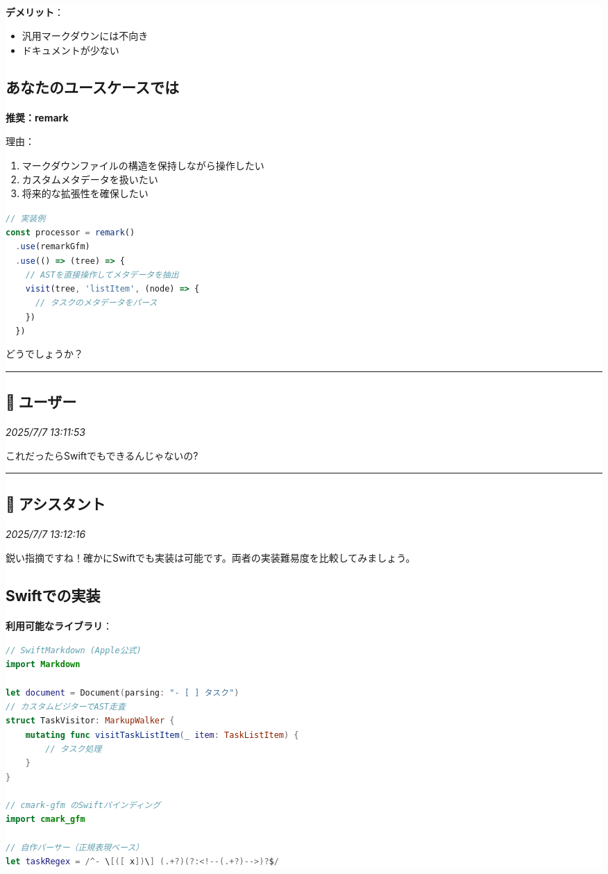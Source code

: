 **デメリット**：
- 汎用マークダウンには不向き
- ドキュメントが少ない

## あなたのユースケースでは

**推奨：remark**

理由：
1. マークダウンファイルの構造を保持しながら操作したい
2. カスタムメタデータを扱いたい
3. 将来的な拡張性を確保したい

```javascript
// 実装例
const processor = remark()
  .use(remarkGfm)
  .use(() => (tree) => {
    // ASTを直接操作してメタデータを抽出
    visit(tree, 'listItem', (node) => {
      // タスクのメタデータをパース
    })
  })
```

どうでしょうか？

---

## 👤 ユーザー
*2025/7/7 13:11:53*

これだったらSwiftでもできるんじゃないの?

---

## 🤖 アシスタント
*2025/7/7 13:12:16*

鋭い指摘ですね！確かにSwiftでも実装は可能です。両者の実装難易度を比較してみましょう。

## Swiftでの実装

**利用可能なライブラリ**：
```swift
// SwiftMarkdown (Apple公式)
import Markdown

let document = Document(parsing: "- [ ] タスク")
// カスタムビジターでAST走査
struct TaskVisitor: MarkupWalker {
    mutating func visitTaskListItem(_ item: TaskListItem) {
        // タスク処理
    }
}

// cmark-gfm のSwiftバインディング
import cmark_gfm

// 自作パーサー（正規表現ベース）
let taskRegex = /^- \[([ x])\] (.+?)(?:<!--(.+?)-->)?$/
```
